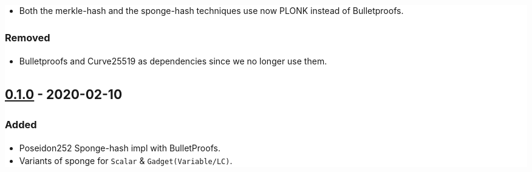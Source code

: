 - Both the merkle-hash and the sponge-hash techniques use now PLONK instead of Bulletproofs.

### Removed

- Bulletproofs and Curve25519 as dependencies since we no longer use them.

## [0.1.0] - 2020-02-10

### Added

- Poseidon252 Sponge-hash impl with BulletProofs.
- Variants of sponge for `Scalar` & `Gadget(Variable/LC)`.


[#260]: https://github.com/dusk-network/poseidon252/issues/260
[#259]: https://github.com/dusk-network/poseidon252/issues/259
[#251]: https://github.com/dusk-network/poseidon252/issues/251
[#248]: https://github.com/dusk-network/poseidon252/issues/248
[#246]: https://github.com/dusk-network/poseidon252/issues/246
[#243]: https://github.com/dusk-network/poseidon252/issues/243
[#240]: https://github.com/dusk-network/poseidon252/issues/240
[#236]: https://github.com/dusk-network/poseidon252/issues/236
[#215]: https://github.com/dusk-network/poseidon252/issues/215
[#212]: https://github.com/dusk-network/poseidon252/issues/212
[#206]: https://github.com/dusk-network/poseidon252/issues/206
[#203]: https://github.com/dusk-network/poseidon252/issues/203
[#202]: https://github.com/dusk-network/poseidon252/issues/202
[#200]: https://github.com/dusk-network/poseidon252/issues/200
[#198]: https://github.com/dusk-network/poseidon252/issues/198
[#197]: https://github.com/dusk-network/Poseidon252/issues/197
[#189]: https://github.com/dusk-network/poseidon252/issues/189
[#184]: https://github.com/dusk-network/poseidon252/issues/184
[#181]: https://github.com/dusk-network/poseidon252/issues/181
[#180]: https://github.com/dusk-network/poseidon252/issues/180
[#175]: https://github.com/dusk-network/poseidon252/issues/175
[#167]: https://github.com/dusk-network/poseidon252/issues/167
[#162]: https://github.com/dusk-network/poseidon252/issues/162
[#158]: https://github.com/dusk-network/poseidon252/issues/158
[#153]: https://github.com/dusk-network/poseidon252/issues/153
[#151]: https://github.com/dusk-network/poseidon252/issues/151
[#149]: https://github.com/dusk-network/poseidon252/issues/149
[#148]: https://github.com/dusk-network/poseidon252/issues/148
[#146]: https://github.com/dusk-network/poseidon252/issues/146
[#143]: https://github.com/dusk-network/poseidon252/issues/143
[#138]: https://github.com/dusk-network/poseidon252/issues/138
[#136]: https://github.com/dusk-network/poseidon252/issues/136
[#134]: https://github.com/dusk-network/poseidon252/issues/134
[#132]: https://github.com/dusk-network/poseidon252/issues/132
[#127]: https://github.com/dusk-network/poseidon252/issues/127
[#126]: https://github.com/dusk-network/poseidon252/issues/126
[#125]: https://github.com/dusk-network/poseidon252/issues/125
[#122]: https://github.com/dusk-network/poseidon252/issues/122
[#119]: https://github.com/dusk-network/poseidon252/issues/119
[#117]: https://github.com/dusk-network/poseidon252/issues/117
[#112]: https://github.com/dusk-network/poseidon252/issues/112


[Unreleased]: https://github.com/dusk-network/poseidon252/compare/v0.40.0...HEAD
[0.40.0]: https://github.com/dusk-network/poseidon252/compare/v0.39.0...v0.40.0
[0.39.0]: https://github.com/dusk-network/poseidon252/compare/v0.38.0...v0.39.0
[0.38.0]: https://github.com/dusk-network/poseidon252/compare/v0.37.0...v0.38.0
[0.37.0]: https://github.com/dusk-network/poseidon252/compare/v0.36.0...v0.37.0
[0.36.0]: https://github.com/dusk-network/poseidon252/compare/v0.35.0...v0.36.0
[0.35.0]: https://github.com/dusk-network/poseidon252/compare/v0.34.0...v0.35.0
[0.34.0]: https://github.com/dusk-network/poseidon252/compare/v0.33.0...v0.34.0
[0.33.0]: https://github.com/dusk-network/poseidon252/compare/v0.32.0...v0.33.0
[0.32.0]: https://github.com/dusk-network/poseidon252/compare/v0.31.0...v0.32.0
[0.31.0]: https://github.com/dusk-network/poseidon252/compare/v0.30.1...v0.31.0
[0.30.1]: https://github.com/dusk-network/poseidon252/compare/v0.30.0...v0.30.1
[0.30.0]: https://github.com/dusk-network/poseidon252/compare/v0.29.2...v0.30.0
[0.29.0]: https://github.com/dusk-network/poseidon252/compare/v0.28.2...v0.29.0
[0.28.2]: https://github.com/dusk-network/poseidon252/compare/v0.28.1...v0.28.2
[0.28.1]: https://github.com/dusk-network/poseidon252/compare/v0.28.0...v0.28.1
[0.28.0]: https://github.com/dusk-network/poseidon252/compare/v0.27.0...v0.28.0
[0.27.0]: https://github.com/dusk-network/poseidon252/compare/v0.26.0...v0.27.0
[0.26.0]: https://github.com/dusk-network/poseidon252/compare/v0.22.0...v0.26.0
[0.22.0]: https://github.com/dusk-network/poseidon252/compare/v0.21.0...v0.22.0
[0.21.0]: https://github.com/dusk-network/poseidon252/compare/v0.20.0...v0.21.0
[0.20.0]: https://github.com/dusk-network/poseidon252/compare/v0.19.0...v0.20.0
[0.19.0]: https://github.com/dusk-network/poseidon252/compare/v0.18.0...v0.19.0
[0.18.0]: https://github.com/dusk-network/poseidon252/compare/v0.17.0...v0.18.0
[0.17.0]: https://github.com/dusk-network/poseidon252/compare/v0.16.0...v0.17.0
[0.16.0]: https://github.com/dusk-network/poseidon252/compare/v0.15.0...v0.16.0
[0.15.0]: https://github.com/dusk-network/poseidon252/compare/v0.14.1...v0.15.0
[0.14.1]: https://github.com/dusk-network/poseidon252/compare/v0.14.0...v0.14.1
[0.14.0]: https://github.com/dusk-network/poseidon252/compare/v0.13.2...v0.14.0
[0.13.2]: https://github.com/dusk-network/poseidon252/compare/v0.13.1...v0.13.2
[0.13.1]: https://github.com/dusk-network/poseidon252/compare/v0.13.0...v0.13.1
[0.13.0]: https://github.com/dusk-network/poseidon252/compare/v0.12.0...v0.13.0
[0.12.0]: https://github.com/dusk-network/poseidon252/compare/v0.11.0...v0.12.0
[0.11.0]: https://github.com/dusk-network/poseidon252/compare/v0.10.0...v0.11.0
[0.10.0]: https://github.com/dusk-network/poseidon252/compare/v0.9.0...v0.10.0
[0.9.0]: https://github.com/dusk-network/poseidon252/compare/v0.8.1...v0.9.0
[0.8.1]: https://github.com/dusk-network/poseidon252/compare/v0.8.0...v0.8.1
[0.8.0]: https://github.com/dusk-network/poseidon252/compare/v0.7.0...v0.8.0

[0.7.0]: https://github.com/dusk-network/poseidon252/compare/v0.6.4...v0.7.0
[0.6.4]: https://github.com/dusk-network/poseidon252/compare/v0.6.3...v0.6.4
[0.6.3]: https://github.com/dusk-network/poseidon252/compare/v0.6.2...v0.6.3
[0.6.2]: https://github.com/dusk-network/poseidon252/compare/v0.6.1...v0.6.2
[0.6.1]: https://github.com/dusk-network/poseidon252/compare/v0.6.0...v0.6.1
[0.6.0]: https://github.com/dusk-network/poseidon252/compare/v0.5.0...v0.6.0
[0.5.0]: https://github.com/dusk-network/poseidon252/compare/v0.4.0...v0.5.0
[0.4.0]: https://github.com/dusk-network/poseidon252/compare/v0.3.0...v0.4.0
[0.3.0]: https://github.com/dusk-network/poseidon252/compare/v0.2.0...v0.3.0
[0.2.0]: https://github.com/dusk-network/poseidon252/compare/v0.1.0...v0.2.0
[0.1.0]: https://github.com/dusk-network/poseidon252/releases/tag/v0.1.0